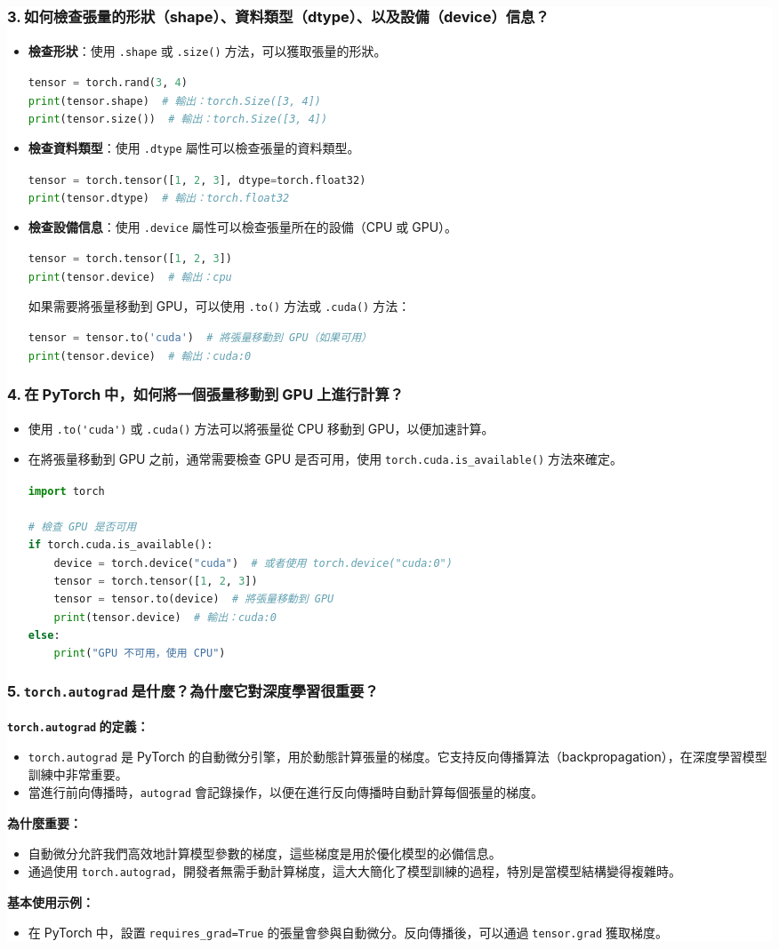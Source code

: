 ### 3. **如何檢查張量的形狀（shape）、資料類型（dtype）、以及設備（device）信息？**

- **檢查形狀**：使用 `.shape` 或 `.size()` 方法，可以獲取張量的形狀。
  ```python
  tensor = torch.rand(3, 4)
  print(tensor.shape)  # 輸出：torch.Size([3, 4])
  print(tensor.size())  # 輸出：torch.Size([3, 4])
  ```

- **檢查資料類型**：使用 `.dtype` 屬性可以檢查張量的資料類型。
  ```python
  tensor = torch.tensor([1, 2, 3], dtype=torch.float32)
  print(tensor.dtype)  # 輸出：torch.float32
  ```

- **檢查設備信息**：使用 `.device` 屬性可以檢查張量所在的設備（CPU 或 GPU）。
  ```python
  tensor = torch.tensor([1, 2, 3])
  print(tensor.device)  # 輸出：cpu
  ```

  如果需要將張量移動到 GPU，可以使用 `.to()` 方法或 `.cuda()` 方法：
  ```python
  tensor = tensor.to('cuda')  # 將張量移動到 GPU（如果可用）
  print(tensor.device)  # 輸出：cuda:0
  ```

### 4. **在 PyTorch 中，如何將一個張量移動到 GPU 上進行計算？**

- 使用 `.to('cuda')` 或 `.cuda()` 方法可以將張量從 CPU 移動到 GPU，以便加速計算。
- 在將張量移動到 GPU 之前，通常需要檢查 GPU 是否可用，使用 `torch.cuda.is_available()` 方法來確定。

  ```python
  import torch
  
  # 檢查 GPU 是否可用
  if torch.cuda.is_available():
      device = torch.device("cuda")  # 或者使用 torch.device("cuda:0")
      tensor = torch.tensor([1, 2, 3])
      tensor = tensor.to(device)  # 將張量移動到 GPU
      print(tensor.device)  # 輸出：cuda:0
  else:
      print("GPU 不可用，使用 CPU")
  ```

### 5. **`torch.autograd` 是什麼？為什麼它對深度學習很重要？**

**`torch.autograd` 的定義：**
- `torch.autograd` 是 PyTorch 的自動微分引擎，用於動態計算張量的梯度。它支持反向傳播算法（backpropagation），在深度學習模型訓練中非常重要。
- 當進行前向傳播時，`autograd` 會記錄操作，以便在進行反向傳播時自動計算每個張量的梯度。

**為什麼重要：**
- 自動微分允許我們高效地計算模型參數的梯度，這些梯度是用於優化模型的必備信息。
- 通過使用 `torch.autograd`，開發者無需手動計算梯度，這大大簡化了模型訓練的過程，特別是當模型結構變得複雜時。

**基本使用示例：**
- 在 PyTorch 中，設置 `requires_grad=True` 的張量會參與自動微分。反向傳播後，可以通過 `tensor.grad` 獲取梯度。
